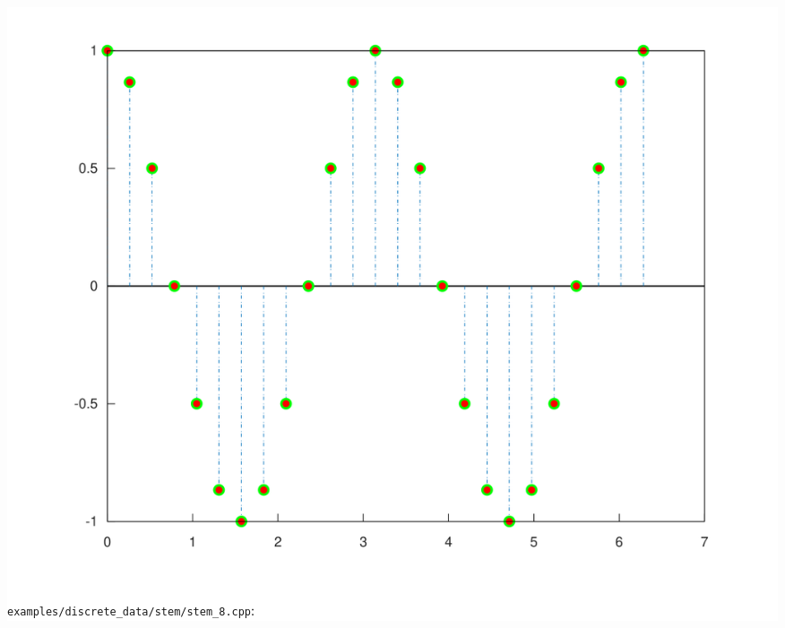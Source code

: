 [![example_stem_7](examples/discrete_data/stem/stem_7.svg)](https://github.com/alandefreitas/matplotplusplus/blob/master/examples/discrete_data/stem/stem_7.cpp)

<a name="stem_8"></a>`examples/discrete_data/stem/stem_8.cpp`: 
